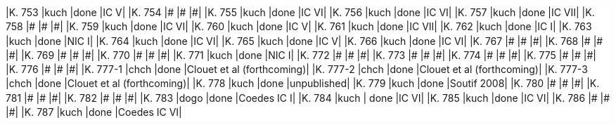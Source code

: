 |K.	753 |kuch |done |IC V|
|K.	754 |# |# |#|
|K.	755 |kuch |done |IC VI|
|K.	756 |kuch |done |IC VI|
|K.	757 |kuch |done |IC VII|
|K.	758 |# |# |#|
|K.	759 |kuch |done |IC VI|
|K.	760 |kuch |done |IC V|
|K.	761 |kuch |done |IC VII|
|K.	762 |kuch |done |IC I|
|K.	763 |kuch |done |NIC I|
|K.	764 |kuch |done |IC VI|
|K.	765 |kuch |done |IC V|
|K.	766 |kuch |done |IC VI|
|K.	767 |# |# |#|
|K.	768 |# |# |#|
|K.	769 |# |# |#|
|K.	770 |# |# |#|
|K.	771 |kuch |done |NIC I|
|K.	772 |# |# |#|
|K.	773 |# |# |#|
|K.	774 |# |# |#|
|K.	775 |# |# |#|
|K.	776 |# |# |#|
|K.	777-1 |chch |done |Clouet et al (forthcoming)|
|K.	777-2 |chch |done |Clouet et al (forthcoming)|
|K.	777-3 |chch |done |Clouet et al (forthcoming)|
|K.	778 |kuch |done |unpublished|
|K.	779 |kuch |done |Soutif 2008|
|K.	780 |# |# |#|
|K.	781 |# |# |#|
|K.	782 |# |# |#|
|K.	783 |dogo |done |Coedes IC I|
|K.	784 |kuch | done |IC VI|
|K.	785 |kuch |done |IC VI|
|K.	786 |# |# |#|
|K.	787 |kuch |done |Coedes IC VI|